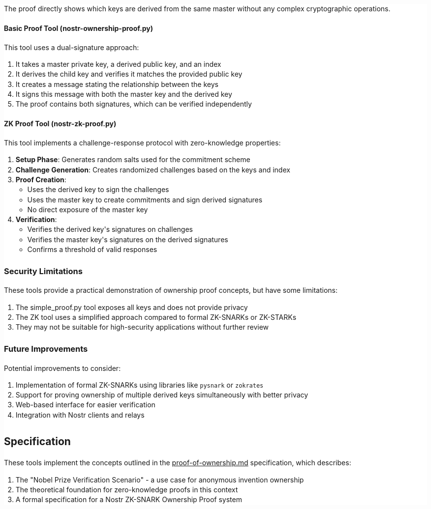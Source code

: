 The proof directly shows which keys are derived from the same master without any complex cryptographic operations.

#### Basic Proof Tool (nostr-ownership-proof.py)

This tool uses a dual-signature approach:

1. It takes a master private key, a derived public key, and an index
2. It derives the child key and verifies it matches the provided public key
3. It creates a message stating the relationship between the keys
4. It signs this message with both the master key and the derived key
5. The proof contains both signatures, which can be verified independently

#### ZK Proof Tool (nostr-zk-proof.py)

This tool implements a challenge-response protocol with zero-knowledge properties:

1. **Setup Phase**: Generates random salts used for the commitment scheme
2. **Challenge Generation**: Creates randomized challenges based on the keys and index
3. **Proof Creation**:
   - Uses the derived key to sign the challenges
   - Uses the master key to create commitments and sign derived signatures
   - No direct exposure of the master key
4. **Verification**:
   - Verifies the derived key's signatures on challenges
   - Verifies the master key's signatures on the derived signatures
   - Confirms a threshold of valid responses

### Security Limitations

These tools provide a practical demonstration of ownership proof concepts, but have some limitations:

1. The simple_proof.py tool exposes all keys and does not provide privacy
2. The ZK tool uses a simplified approach compared to formal ZK-SNARKs or ZK-STARKs
3. They may not be suitable for high-security applications without further review

### Future Improvements

Potential improvements to consider:

1. Implementation of formal ZK-SNARKs using libraries like `pysnark` or `zokrates`
2. Support for proving ownership of multiple derived keys simultaneously with better privacy
3. Web-based interface for easier verification
4. Integration with Nostr clients and relays

## Specification

These tools implement the concepts outlined in the [proof-of-ownership.md](proof-of-ownership.md) specification, which describes:

1. The "Nobel Prize Verification Scenario" - a use case for anonymous invention ownership
2. The theoretical foundation for zero-knowledge proofs in this context
3. A formal specification for a Nostr ZK-SNARK Ownership Proof system
